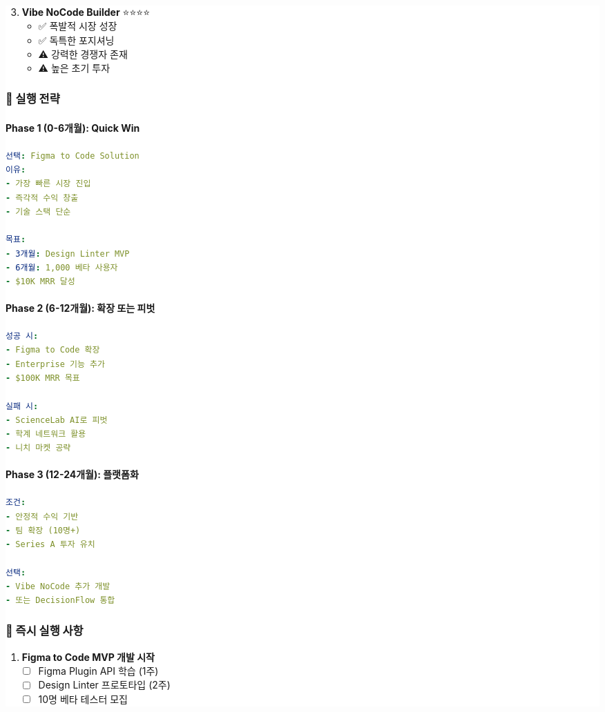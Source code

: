 3. **Vibe NoCode Builder** ⭐⭐⭐⭐
   - ✅ 폭발적 시장 성장
   - ✅ 독특한 포지셔닝
   - ⚠️ 강력한 경쟁자 존재
   - ⚠️ 높은 초기 투자

### 💼 실행 전략

#### Phase 1 (0-6개월): Quick Win
```yaml
선택: Figma to Code Solution
이유: 
- 가장 빠른 시장 진입
- 즉각적 수익 창출
- 기술 스택 단순

목표:
- 3개월: Design Linter MVP
- 6개월: 1,000 베타 사용자
- $10K MRR 달성
```

#### Phase 2 (6-12개월): 확장 또는 피벗
```yaml
성공 시: 
- Figma to Code 확장
- Enterprise 기능 추가
- $100K MRR 목표

실패 시:
- ScienceLab AI로 피벗
- 학계 네트워크 활용
- 니치 마켓 공략
```

#### Phase 3 (12-24개월): 플랫폼화
```yaml
조건: 
- 안정적 수익 기반
- 팀 확장 (10명+)
- Series A 투자 유치

선택:
- Vibe NoCode 추가 개발
- 또는 DecisionFlow 통합
```

### 🚀 즉시 실행 사항

1. **Figma to Code MVP 개발 시작**
   - [ ] Figma Plugin API 학습 (1주)
   - [ ] Design Linter 프로토타입 (2주)
   - [ ] 10명 베타 테스터 모집
